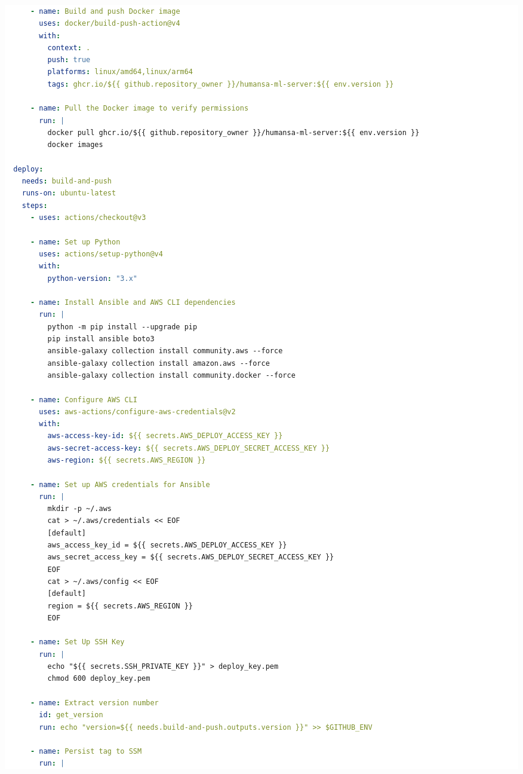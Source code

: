 ```yaml
      - name: Build and push Docker image
        uses: docker/build-push-action@v4
        with:
          context: .
          push: true
          platforms: linux/amd64,linux/arm64
          tags: ghcr.io/${{ github.repository_owner }}/humansa-ml-server:${{ env.version }}

      - name: Pull the Docker image to verify permissions
        run: |
          docker pull ghcr.io/${{ github.repository_owner }}/humansa-ml-server:${{ env.version }}
          docker images

  deploy:
    needs: build-and-push
    runs-on: ubuntu-latest
    steps:
      - uses: actions/checkout@v3

      - name: Set up Python
        uses: actions/setup-python@v4
        with:
          python-version: "3.x"

      - name: Install Ansible and AWS CLI dependencies
        run: |
          python -m pip install --upgrade pip
          pip install ansible boto3
          ansible-galaxy collection install community.aws --force
          ansible-galaxy collection install amazon.aws --force
          ansible-galaxy collection install community.docker --force

      - name: Configure AWS CLI
        uses: aws-actions/configure-aws-credentials@v2
        with:
          aws-access-key-id: ${{ secrets.AWS_DEPLOY_ACCESS_KEY }}
          aws-secret-access-key: ${{ secrets.AWS_DEPLOY_SECRET_ACCESS_KEY }}
          aws-region: ${{ secrets.AWS_REGION }}

      - name: Set up AWS credentials for Ansible
        run: |
          mkdir -p ~/.aws
          cat > ~/.aws/credentials << EOF
          [default]
          aws_access_key_id = ${{ secrets.AWS_DEPLOY_ACCESS_KEY }}
          aws_secret_access_key = ${{ secrets.AWS_DEPLOY_SECRET_ACCESS_KEY }}
          EOF
          cat > ~/.aws/config << EOF
          [default]
          region = ${{ secrets.AWS_REGION }}
          EOF

      - name: Set Up SSH Key
        run: |
          echo "${{ secrets.SSH_PRIVATE_KEY }}" > deploy_key.pem
          chmod 600 deploy_key.pem

      - name: Extract version number
        id: get_version
        run: echo "version=${{ needs.build-and-push.outputs.version }}" >> $GITHUB_ENV

      - name: Persist tag to SSM
        run: |
```
